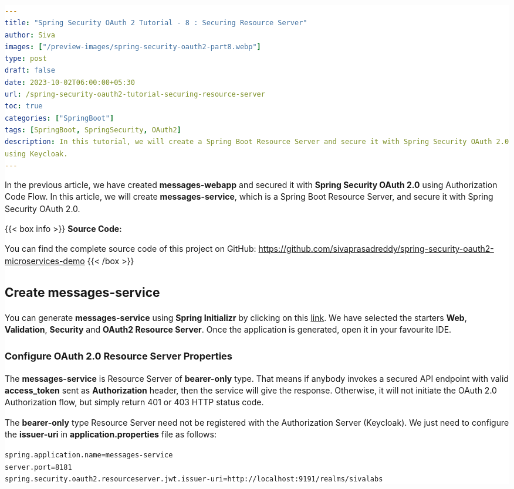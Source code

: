 ```yaml
---
title: "Spring Security OAuth 2 Tutorial - 8 : Securing Resource Server"
author: Siva
images: ["/preview-images/spring-security-oauth2-part8.webp"]
type: post
draft: false
date: 2023-10-02T06:00:00+05:30
url: /spring-security-oauth2-tutorial-securing-resource-server
toc: true
categories: ["SpringBoot"]
tags: [SpringBoot, SpringSecurity, OAuth2]
description: In this tutorial, we will create a Spring Boot Resource Server and secure it with Spring Security OAuth 2.0 using Keycloak.
---
```


In the previous article, we have created **messages-webapp** and secured it with **Spring Security OAuth 2.0** using Authorization Code Flow.
In this article, we will create **messages-service**, which is a Spring Boot Resource Server, and secure it with Spring Security OAuth 2.0.

{{< box info >}}
**Source Code:**

You can find the complete source code of this project on GitHub: 
https://github.com/sivaprasadreddy/spring-security-oauth2-microservices-demo
{{< /box >}}

## Create messages-service
You can generate **messages-service** using **Spring Initializr** by clicking on this [link](https://start.spring.io/#!type=maven-project&language=java&platformVersion=3.1.4&packaging=jar&jvmVersion=17&groupId=com.sivalabs&artifactId=messages-service&name=messages-service&packageName=com.sivalabs.messages&dependencies=web,validation,security,oauth2-resource-server).
We have selected the starters **Web**, **Validation**, **Security** and **OAuth2 Resource Server**.
Once the application is generated, open it in your favourite IDE.

### Configure OAuth 2.0 Resource Server Properties
The **messages-service** is Resource Server of **bearer-only** type.
That means if anybody invokes a secured API endpoint with valid **access_token** sent as **Authorization** header, 
then the service will give the response. Otherwise, it will not initiate the OAuth 2.0 Authorization flow, 
but simply return 401 or 403 HTTP status code.

The **bearer-only** type Resource Server need not be registered with the Authorization Server (Keycloak).
We just need to configure the **issuer-uri** in **application.properties** file as follows:

```properties
spring.application.name=messages-service
server.port=8181
spring.security.oauth2.resourceserver.jwt.issuer-uri=http://localhost:9191/realms/sivalabs
```
